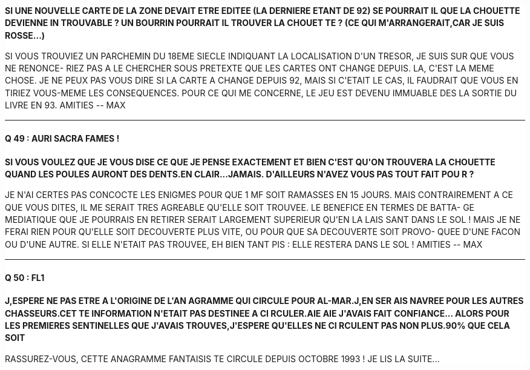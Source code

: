 **SI UNE NOUVELLE CARTE DE LA ZONE DEVAIT  ETRE EDITEE
(LA DERNIERE ETANT DE 92) SE  POURRAIT IL QUE LA CHOUETTE DEVIENNE IN
TROUVABLE ? UN BOURRIN POURRAIT IL TROUVER LA CHOUET TE ? (CE QUI
M'ARRANGERAIT,CAR JE SUIS   ROSSE...)**

SI VOUS TROUVIEZ UN PARCHEMIN DU 18EME SIECLE
INDIQUANT LA LOCALISATION D'UN TRESOR, JE SUIS SUR QUE VOUS NE RENONCE-
RIEZ PAS A LE CHERCHER SOUS PRETEXTE QUE LES CARTES ONT CHANGE DEPUIS.
LA, C'EST LA MEME CHOSE. JE NE PEUX PAS VOUS DIRE SI LA CARTE A CHANGE
DEPUIS 92, MAIS SI C'ETAIT LE CAS, IL FAUDRAIT QUE VOUS EN
TIRIEZ VOUS-MEME LES CONSEQUENCES. POUR CE QUI ME CONCERNE, LE JEU EST
DEVENU IMMUABLE DES LA SORTIE DU LIVRE EN 93. AMITIES -- MAX

---

#### Q 49 : AURI SACRA FAMES !

**SI VOUS VOULEZ QUE JE VOUS DISE CE QUE   JE PENSE
EXACTEMENT ET BIEN C'EST QU'ON  TROUVERA LA CHOUETTE QUAND LES POULES
 AURONT DES DENTS.EN CLAIR...JAMAIS. D'AILLEURS N'AVEZ VOUS PAS TOUT
FAIT POU R ?**

JE N'AI CERTES PAS CONCOCTE LES ENIGMES POUR QUE 1 MF
SOIT RAMASSES EN 15 JOURS. MAIS CONTRAIREMENT A CE QUE VOUS DITES, IL ME
 SERAIT TRES AGREABLE QU'ELLE SOIT TROUVEE. LE BENEFICE EN TERMES DE
BATTA- GE MEDIATIQUE QUE JE POURRAIS EN RETIRER SERAIT LARGEMENT
SUPERIEUR QU'EN LA LAIS SANT DANS LE SOL ! MAIS JE NE FERAI RIEN
POUR QU'ELLE SOIT DECOUVERTE PLUS VITE, OU POUR QUE SA DECOUVERTE SOIT
PROVO- QUEE D'UNE FACON OU D'UNE AUTRE. SI ELLE N'ETAIT PAS TROUVEE, EH
BIEN TANT PIS : ELLE RESTERA DANS LE SOL ! AMITIES -- MAX

---

#### Q 50 : FL1

**J,ESPERE NE PAS ETRE A L'ORIGINE DE L'AN AGRAMME QUI
CIRCULE POUR AL-MAR.J,EN SER AIS NAVREE POUR LES AUTRES CHASSEURS.CET TE
 INFORMATION N'ETAIT PAS DESTINEE A CI RCULER.AIE AIE J'AVAIS FAIT
CONFIANCE... ALORS POUR LES PREMIERES SENTINELLES QUE  J'AVAIS
TROUVES,J'ESPERE QU'ELLES NE CI RCULENT PAS NON PLUS.90% QUE CELA SOIT**

RASSUREZ-VOUS, CETTE ANAGRAMME FANTAISIS TE CIRCULE DEPUIS OCTOBRE 1993 ! JE LIS LA SUITE...